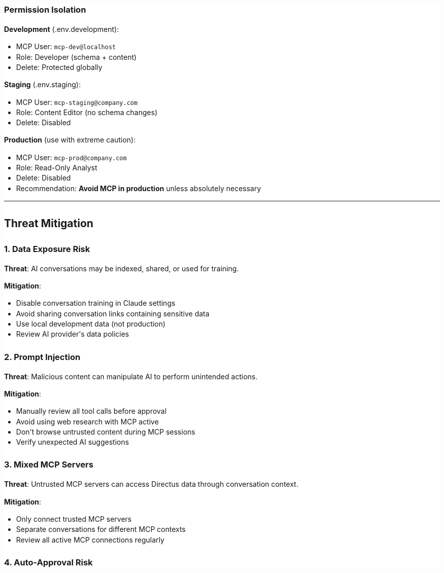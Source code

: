 ### Permission Isolation

**Development** (.env.development):
- MCP User: `mcp-dev@localhost`
- Role: Developer (schema + content)
- Delete: Protected globally

**Staging** (.env.staging):
- MCP User: `mcp-staging@company.com`
- Role: Content Editor (no schema changes)
- Delete: Disabled

**Production** (use with extreme caution):
- MCP User: `mcp-prod@company.com`
- Role: Read-Only Analyst
- Delete: Disabled
- Recommendation: **Avoid MCP in production** unless absolutely necessary

---

## Threat Mitigation

### 1. Data Exposure Risk

**Threat**: AI conversations may be indexed, shared, or used for training.

**Mitigation**:
- Disable conversation training in Claude settings
- Avoid sharing conversation links containing sensitive data
- Use local development data (not production)
- Review AI provider's data policies

### 2. Prompt Injection

**Threat**: Malicious content can manipulate AI to perform unintended actions.

**Mitigation**:
- Manually review all tool calls before approval
- Avoid using web research with MCP active
- Don't browse untrusted content during MCP sessions
- Verify unexpected AI suggestions

### 3. Mixed MCP Servers

**Threat**: Untrusted MCP servers can access Directus data through conversation context.

**Mitigation**:
- Only connect trusted MCP servers
- Separate conversations for different MCP contexts
- Review all active MCP connections regularly

### 4. Auto-Approval Risk
